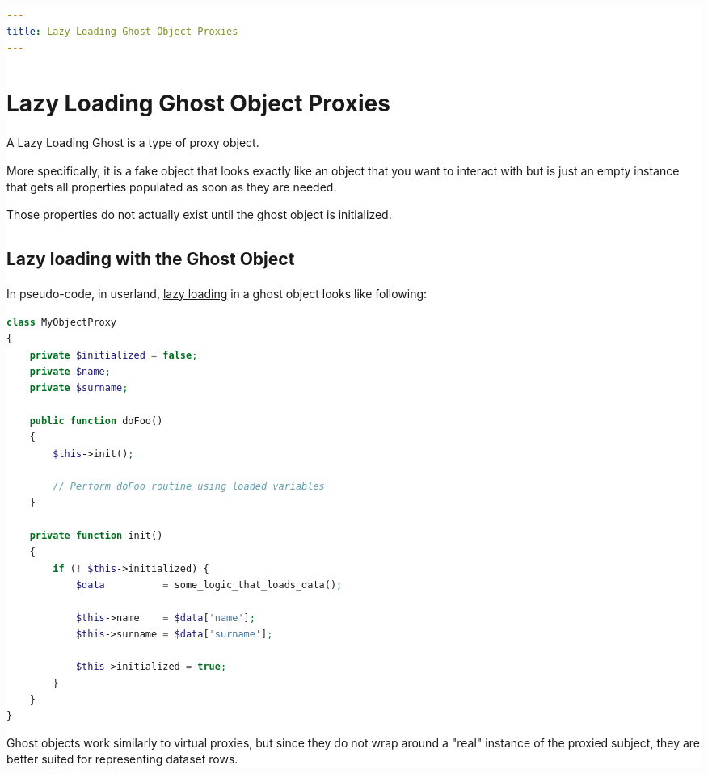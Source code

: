 ```yaml
---
title: Lazy Loading Ghost Object Proxies
---
```


# Lazy Loading Ghost Object Proxies

A Lazy Loading Ghost is a type of proxy object.

More specifically, it is a fake object that looks exactly like an object that you want to interact with but is just an empty 
instance that gets all properties populated as soon as they are needed.

Those properties do not actually exist until the ghost object is initialized.

## Lazy loading with the Ghost Object

In pseudo-code, in userland, [lazy loading](http://www.martinfowler.com/eaaCatalog/lazyLoad.html) in a ghost object looks 
like following:

```php
class MyObjectProxy
{
    private $initialized = false;
    private $name;
    private $surname;

    public function doFoo()
    {
        $this->init();

        // Perform doFoo routine using loaded variables
    }

    private function init()
    {
        if (! $this->initialized) {
            $data          = some_logic_that_loads_data();

            $this->name    = $data['name'];
            $this->surname = $data['surname'];

            $this->initialized = true;
        }
    }
}
```

Ghost objects work similarly to virtual proxies, but since they do not wrap around a "real" instance of the proxied subject, 
they are better suited for representing dataset rows.
